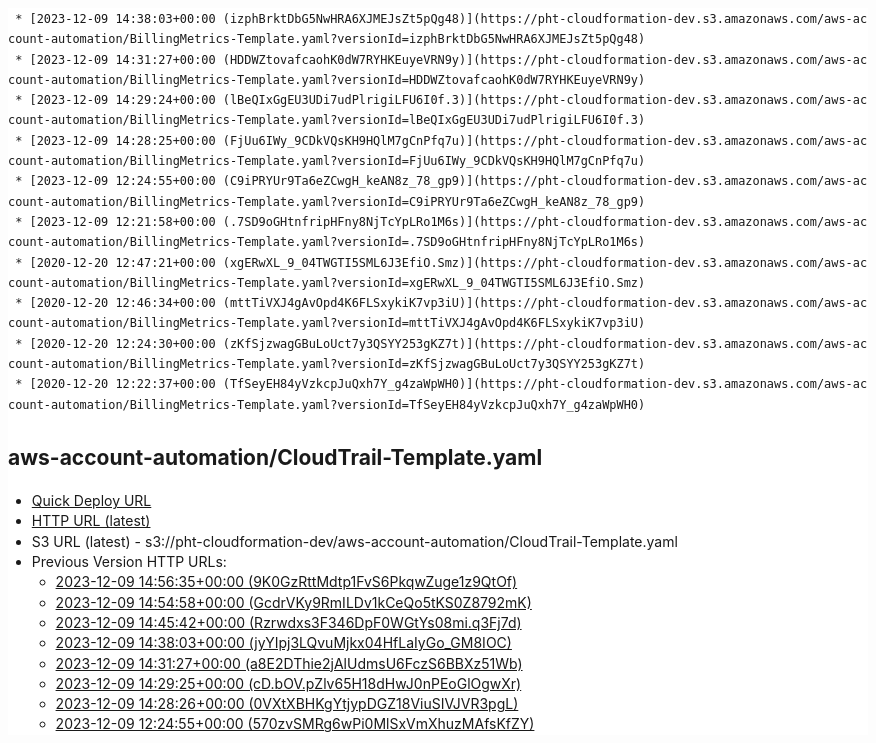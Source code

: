 	 * [2023-12-09 14:38:03+00:00 (izphBrktDbG5NwHRA6XJMEJsZt5pQg48)](https://pht-cloudformation-dev.s3.amazonaws.com/aws-account-automation/BillingMetrics-Template.yaml?versionId=izphBrktDbG5NwHRA6XJMEJsZt5pQg48)
	 * [2023-12-09 14:31:27+00:00 (HDDWZtovafcaohK0dW7RYHKEuyeVRN9y)](https://pht-cloudformation-dev.s3.amazonaws.com/aws-account-automation/BillingMetrics-Template.yaml?versionId=HDDWZtovafcaohK0dW7RYHKEuyeVRN9y)
	 * [2023-12-09 14:29:24+00:00 (lBeQIxGgEU3UDi7udPlrigiLFU6I0f.3)](https://pht-cloudformation-dev.s3.amazonaws.com/aws-account-automation/BillingMetrics-Template.yaml?versionId=lBeQIxGgEU3UDi7udPlrigiLFU6I0f.3)
	 * [2023-12-09 14:28:25+00:00 (FjUu6IWy_9CDkVQsKH9HQlM7gCnPfq7u)](https://pht-cloudformation-dev.s3.amazonaws.com/aws-account-automation/BillingMetrics-Template.yaml?versionId=FjUu6IWy_9CDkVQsKH9HQlM7gCnPfq7u)
	 * [2023-12-09 12:24:55+00:00 (C9iPRYUr9Ta6eZCwgH_keAN8z_78_gp9)](https://pht-cloudformation-dev.s3.amazonaws.com/aws-account-automation/BillingMetrics-Template.yaml?versionId=C9iPRYUr9Ta6eZCwgH_keAN8z_78_gp9)
	 * [2023-12-09 12:21:58+00:00 (.7SD9oGHtnfripHFny8NjTcYpLRo1M6s)](https://pht-cloudformation-dev.s3.amazonaws.com/aws-account-automation/BillingMetrics-Template.yaml?versionId=.7SD9oGHtnfripHFny8NjTcYpLRo1M6s)
	 * [2020-12-20 12:47:21+00:00 (xgERwXL_9_04TWGTI5SML6J3EfiO.Smz)](https://pht-cloudformation-dev.s3.amazonaws.com/aws-account-automation/BillingMetrics-Template.yaml?versionId=xgERwXL_9_04TWGTI5SML6J3EfiO.Smz)
	 * [2020-12-20 12:46:34+00:00 (mttTiVXJ4gAvOpd4K6FLSxykiK7vp3iU)](https://pht-cloudformation-dev.s3.amazonaws.com/aws-account-automation/BillingMetrics-Template.yaml?versionId=mttTiVXJ4gAvOpd4K6FLSxykiK7vp3iU)
	 * [2020-12-20 12:24:30+00:00 (zKfSjzwagGBuLoUct7y3QSYY253gKZ7t)](https://pht-cloudformation-dev.s3.amazonaws.com/aws-account-automation/BillingMetrics-Template.yaml?versionId=zKfSjzwagGBuLoUct7y3QSYY253gKZ7t)
	 * [2020-12-20 12:22:37+00:00 (TfSeyEH84yVzkcpJuQxh7Y_g4zaWpWH0)](https://pht-cloudformation-dev.s3.amazonaws.com/aws-account-automation/BillingMetrics-Template.yaml?versionId=TfSeyEH84yVzkcpJuQxh7Y_g4zaWpWH0)
## aws-account-automation/CloudTrail-Template.yaml
* [Quick Deploy URL](https://us-east-1.console.aws.amazon.com/cloudformation/home?region=us-east-1#/stacks/quickcreate?templateURL=https%3A//pht-cloudformation-dev.s3.amazonaws.com/aws-account-automation/CloudTrail-Template.yaml)
* [HTTP URL (latest)](https://pht-cloudformation-dev.s3.amazonaws.com/aws-account-automation/CloudTrail-Template.yaml)
* S3 URL (latest) - s3://pht-cloudformation-dev/aws-account-automation/CloudTrail-Template.yaml
* Previous Version HTTP URLs:
	 * [2023-12-09 14:56:35+00:00 (9K0GzRttMdtp1FvS6PkqwZuge1z9QtOf)](https://pht-cloudformation-dev.s3.amazonaws.com/aws-account-automation/CloudTrail-Template.yaml?versionId=9K0GzRttMdtp1FvS6PkqwZuge1z9QtOf)
	 * [2023-12-09 14:54:58+00:00 (GcdrVKy9RmILDv1kCeQo5tKS0Z8792mK)](https://pht-cloudformation-dev.s3.amazonaws.com/aws-account-automation/CloudTrail-Template.yaml?versionId=GcdrVKy9RmILDv1kCeQo5tKS0Z8792mK)
	 * [2023-12-09 14:45:42+00:00 (Rzrwdxs3F346DpF0WGtYs08mi.q3Fj7d)](https://pht-cloudformation-dev.s3.amazonaws.com/aws-account-automation/CloudTrail-Template.yaml?versionId=Rzrwdxs3F346DpF0WGtYs08mi.q3Fj7d)
	 * [2023-12-09 14:38:03+00:00 (jyYIpj3LQvuMjkx04HfLaIyGo_GM8IOC)](https://pht-cloudformation-dev.s3.amazonaws.com/aws-account-automation/CloudTrail-Template.yaml?versionId=jyYIpj3LQvuMjkx04HfLaIyGo_GM8IOC)
	 * [2023-12-09 14:31:27+00:00 (a8E2DThie2jAlUdmsU6FczS6BBXz51Wb)](https://pht-cloudformation-dev.s3.amazonaws.com/aws-account-automation/CloudTrail-Template.yaml?versionId=a8E2DThie2jAlUdmsU6FczS6BBXz51Wb)
	 * [2023-12-09 14:29:25+00:00 (cD.bOV.pZlv65H18dHwJ0nPEoGlOgwXr)](https://pht-cloudformation-dev.s3.amazonaws.com/aws-account-automation/CloudTrail-Template.yaml?versionId=cD.bOV.pZlv65H18dHwJ0nPEoGlOgwXr)
	 * [2023-12-09 14:28:26+00:00 (0VXtXBHKgYtjypDGZ18ViuSIVJVR3pgL)](https://pht-cloudformation-dev.s3.amazonaws.com/aws-account-automation/CloudTrail-Template.yaml?versionId=0VXtXBHKgYtjypDGZ18ViuSIVJVR3pgL)
	 * [2023-12-09 12:24:55+00:00 (570zvSMRg6wPi0MlSxVmXhuzMAfsKfZY)](https://pht-cloudformation-dev.s3.amazonaws.com/aws-account-automation/CloudTrail-Template.yaml?versionId=570zvSMRg6wPi0MlSxVmXhuzMAfsKfZY)
